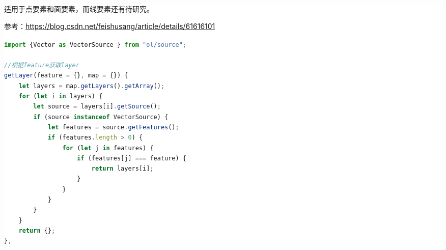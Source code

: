 适用于点要素和面要素，而线要素还有待研究。

参考：https://blog.csdn.net/feishusang/article/details/61616101

```javascript
import {Vector as VectorSource } from "ol/source";

//根据feature获取layer
getLayer(feature = {}, map = {}) {
    let layers = map.getLayers().getArray();
    for (let i in layers) {
        let source = layers[i].getSource();
        if (source instanceof VectorSource) {
            let features = source.getFeatures();
            if (features.length > 0) {
                for (let j in features) {
                    if (features[j] === feature) {
                        return layers[i];
                    }
                }
            }
        }
    }
    return {};
},
```